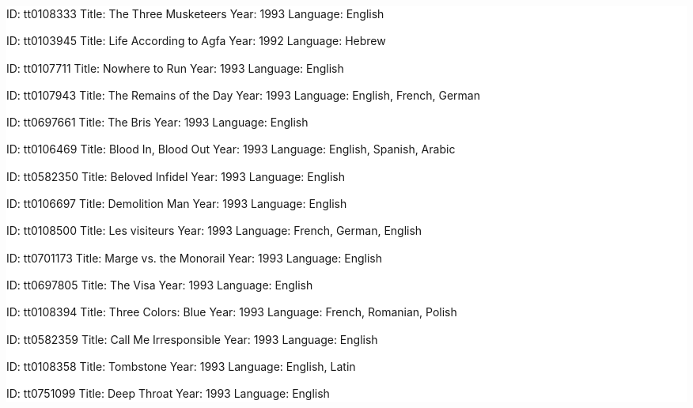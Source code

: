 ID: tt0108333
Title: The Three Musketeers
Year: 1993	Language: English

ID: tt0103945
Title: Life According to Agfa
Year: 1992	Language: Hebrew

ID: tt0107711
Title: Nowhere to Run
Year: 1993	Language: English

ID: tt0107943
Title: The Remains of the Day
Year: 1993	Language: English, French, German

ID: tt0697661
Title: The Bris
Year: 1993	Language: English

ID: tt0106469
Title: Blood In, Blood Out
Year: 1993	Language: English, Spanish, Arabic

ID: tt0582350
Title: Beloved Infidel
Year: 1993	Language: English

ID: tt0106697
Title: Demolition Man
Year: 1993	Language: English

ID: tt0108500
Title: Les visiteurs
Year: 1993	Language: French, German, English

ID: tt0701173
Title: Marge vs. the Monorail
Year: 1993	Language: English

ID: tt0697805
Title: The Visa
Year: 1993	Language: English

ID: tt0108394
Title: Three Colors: Blue
Year: 1993	Language: French, Romanian, Polish

ID: tt0582359
Title: Call Me Irresponsible
Year: 1993	Language: English

ID: tt0108358
Title: Tombstone
Year: 1993	Language: English, Latin

ID: tt0751099
Title: Deep Throat
Year: 1993	Language: English
